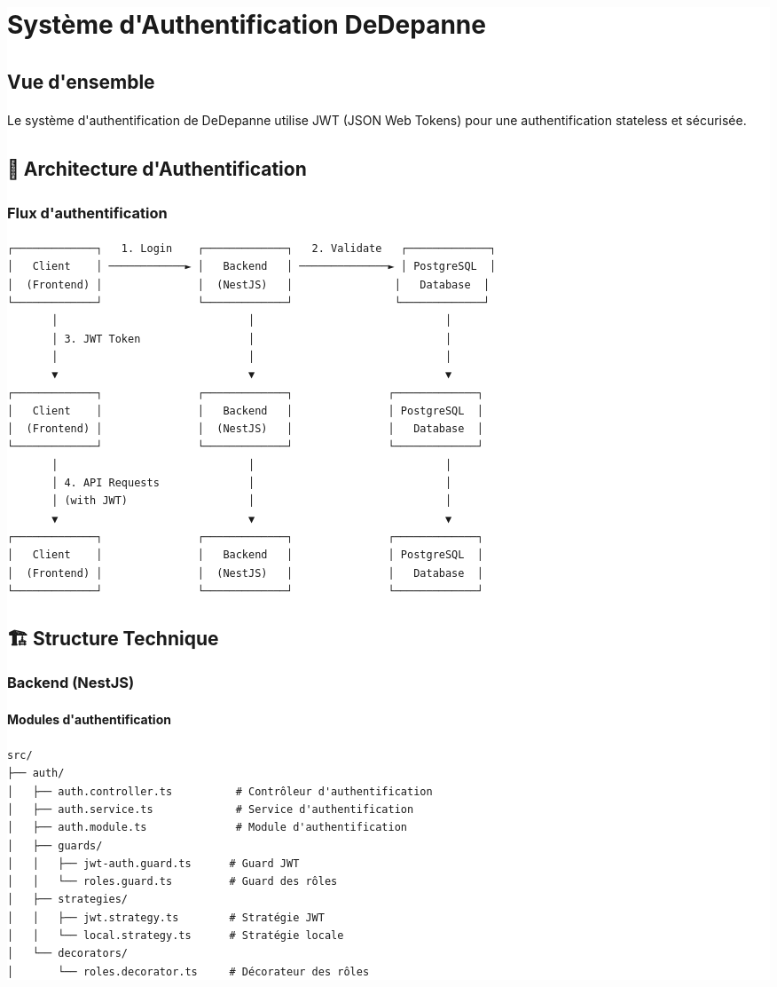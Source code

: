 # Système d'Authentification DeDepanne

## Vue d'ensemble

Le système d'authentification de DeDepanne utilise JWT (JSON Web Tokens) pour une authentification stateless et sécurisée.

## 🔐 Architecture d'Authentification

### Flux d'authentification

```
┌─────────────┐   1. Login    ┌─────────────┐   2. Validate   ┌─────────────┐
│   Client    │ ────────────► │   Backend   │ ──────────────► │ PostgreSQL  │
│  (Frontend) │               │  (NestJS)   │                │   Database  │
└─────────────┘               └─────────────┘                └─────────────┘
       │                              │                              │
       │ 3. JWT Token                 │                              │
       │                              │                              │
       ▼                              ▼                              ▼
┌─────────────┐               ┌─────────────┐               ┌─────────────┐
│   Client    │               │   Backend   │               │ PostgreSQL  │
│  (Frontend) │               │  (NestJS)   │               │   Database  │
└─────────────┘               └─────────────┘               └─────────────┘
       │                              │                              │
       │ 4. API Requests              │                              │
       │ (with JWT)                   │                              │
       ▼                              ▼                              ▼
┌─────────────┐               ┌─────────────┐               ┌─────────────┐
│   Client    │               │   Backend   │               │ PostgreSQL  │
│  (Frontend) │               │  (NestJS)   │               │   Database  │
└─────────────┘               └─────────────┘               └─────────────┘
```

## 🏗️ Structure Technique

### Backend (NestJS)

#### Modules d'authentification
```
src/
├── auth/
│   ├── auth.controller.ts          # Contrôleur d'authentification
│   ├── auth.service.ts             # Service d'authentification
│   ├── auth.module.ts              # Module d'authentification
│   ├── guards/
│   │   ├── jwt-auth.guard.ts      # Guard JWT
│   │   └── roles.guard.ts         # Guard des rôles
│   ├── strategies/
│   │   ├── jwt.strategy.ts        # Stratégie JWT
│   │   └── local.strategy.ts      # Stratégie locale
│   └── decorators/
│       └── roles.decorator.ts     # Décorateur des rôles
```
